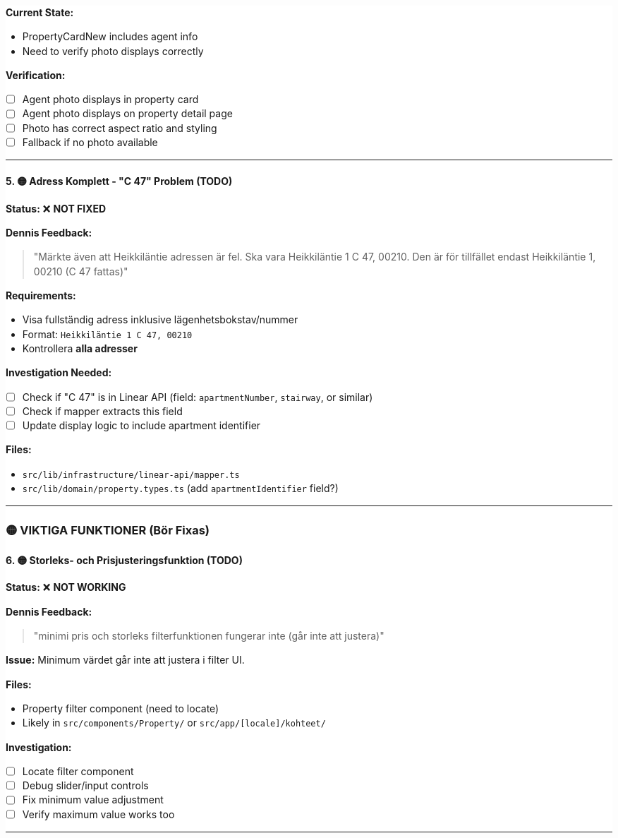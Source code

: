 **Current State:**
- PropertyCardNew includes agent info
- Need to verify photo displays correctly

**Verification:**
- [ ] Agent photo displays in property card
- [ ] Agent photo displays on property detail page
- [ ] Photo has correct aspect ratio and styling
- [ ] Fallback if no photo available

---

#### 5. 🟡 Adress Komplett - "C 47" Problem (TODO)
**Status:** ❌ **NOT FIXED**

**Dennis Feedback:**
> "Märkte även att Heikkiläntie adressen är fel. Ska vara Heikkiläntie 1 C 47, 00210. Den är för tillfället endast Heikkiläntie 1, 00210 (C 47 fattas)"

**Requirements:**
- Visa fullständig adress inklusive lägenhetsbokstav/nummer
- Format: `Heikkiläntie 1 C 47, 00210`
- Kontrollera **alla adresser**

**Investigation Needed:**
- [ ] Check if "C 47" is in Linear API (field: `apartmentNumber`, `stairway`, or similar)
- [ ] Check if mapper extracts this field
- [ ] Update display logic to include apartment identifier

**Files:**
- `src/lib/infrastructure/linear-api/mapper.ts`
- `src/lib/domain/property.types.ts` (add `apartmentIdentifier` field?)

---

### 🟡 **VIKTIGA FUNKTIONER (Bör Fixas)**

#### 6. 🟡 Storleks- och Prisjusteringsfunktion (TODO)
**Status:** ❌ **NOT WORKING**

**Dennis Feedback:**
> "minimi pris och storleks filterfunktionen fungerar inte (går inte att justera)"

**Issue:**
Minimum värdet går inte att justera i filter UI.

**Files:**
- Property filter component (need to locate)
- Likely in `src/components/Property/` or `src/app/[locale]/kohteet/`

**Investigation:**
- [ ] Locate filter component
- [ ] Debug slider/input controls
- [ ] Fix minimum value adjustment
- [ ] Verify maximum value works too

---